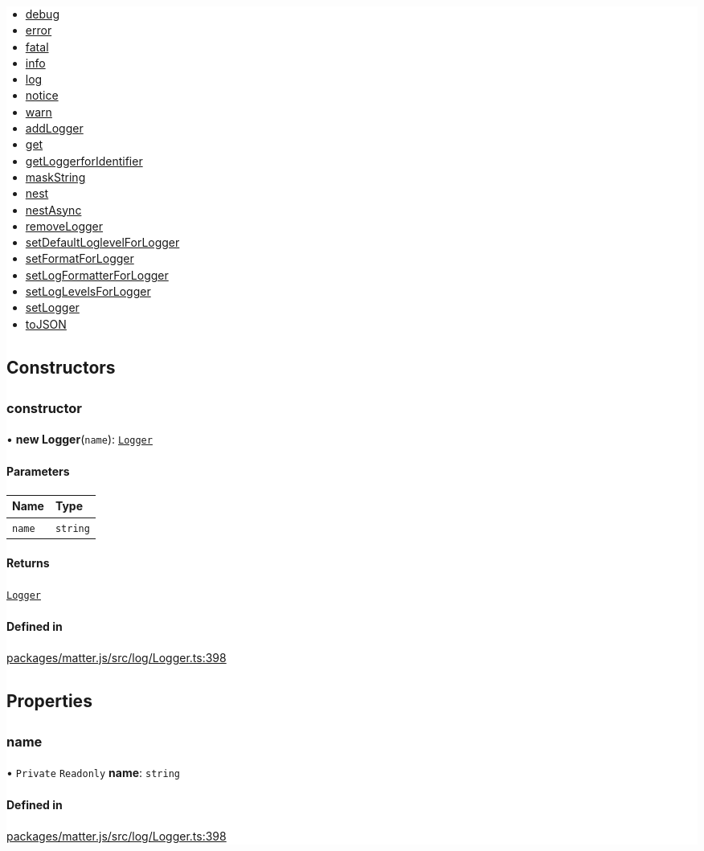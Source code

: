 - [debug](log_export.Logger.md#debug)
- [error](log_export.Logger.md#error)
- [fatal](log_export.Logger.md#fatal)
- [info](log_export.Logger.md#info)
- [log](log_export.Logger.md#log-1)
- [notice](log_export.Logger.md#notice)
- [warn](log_export.Logger.md#warn)
- [addLogger](log_export.Logger.md#addlogger)
- [get](log_export.Logger.md#get)
- [getLoggerforIdentifier](log_export.Logger.md#getloggerforidentifier)
- [maskString](log_export.Logger.md#maskstring)
- [nest](log_export.Logger.md#nest)
- [nestAsync](log_export.Logger.md#nestasync)
- [removeLogger](log_export.Logger.md#removelogger)
- [setDefaultLoglevelForLogger](log_export.Logger.md#setdefaultloglevelforlogger)
- [setFormatForLogger](log_export.Logger.md#setformatforlogger)
- [setLogFormatterForLogger](log_export.Logger.md#setlogformatterforlogger)
- [setLogLevelsForLogger](log_export.Logger.md#setloglevelsforlogger)
- [setLogger](log_export.Logger.md#setlogger)
- [toJSON](log_export.Logger.md#tojson)

## Constructors

### constructor

• **new Logger**(`name`): [`Logger`](log_export.Logger.md)

#### Parameters

| Name | Type |
| :------ | :------ |
| `name` | `string` |

#### Returns

[`Logger`](log_export.Logger.md)

#### Defined in

[packages/matter.js/src/log/Logger.ts:398](https://github.com/project-chip/matter.js/blob/2d9f2165d2672864fda3496a6d0d5f93597f82c6/packages/matter.js/src/log/Logger.ts#L398)

## Properties

### name

• `Private` `Readonly` **name**: `string`

#### Defined in

[packages/matter.js/src/log/Logger.ts:398](https://github.com/project-chip/matter.js/blob/2d9f2165d2672864fda3496a6d0d5f93597f82c6/packages/matter.js/src/log/Logger.ts#L398)
